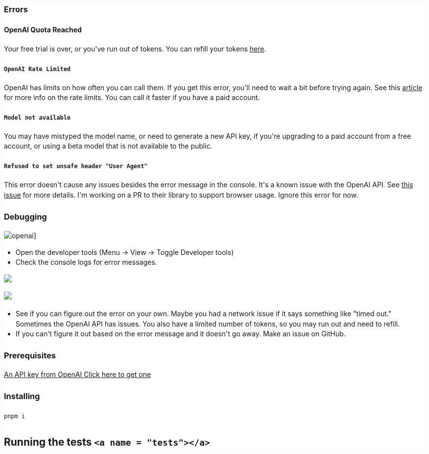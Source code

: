 ### Errors

#### OpenAI Quota Reached

Your free trial is over, or you've run out of tokens. You can refill your tokens [here](https://beta.openai.com/account/billing/overview).

#### `OpenAI Rate Limited`

OpenAI has limits on how often you can call them. If you get this error, you'll need to wait a bit before trying again. See this [article](https://help.openai.com/en/articles/5955598-is-api-usage-subject-to-any-rate-limits) for more info on the rate limits. You can call it faster if you have a paid account.

#### `Model not available`

You may have mistyped the model name, or need to generate a new API key, if you're upgrading to a paid account from a free account, or using a beta model that is not available to the public.

#### `Refused to set unsafe header "User Agent"`

This error doesn't cause any issues besides the error message in the console. It's a known issue with the OpenAI API. See [this issue](https://github.com/openai/openai-node/issues/6) for more details. I'm working on a PR to their library to support browser usage. Ignore this error for now.

### Debugging

![openai](docs/openai-error.png)]

- Open the developer tools (Menu -> View -> Toggle Developer tools)
- Check the console logs for error messages.

![](docs/debug.png)

![](docs/response.png)

- See if you can figure out the error on your own. Maybe you had a network issue if it says something like "timed out." Sometimes the OpenAI API has issues. You also have a limited number of tokens, so you may run out and need to refill.
- If you can't figure it out based on the error message and it doesn't go away. Make an issue on GitHub.

### Prerequisites

[An API key from OpenAI Click here to get one](https://beta.openai.com/account/api-keys)

### Installing

```
pnpm i
```

## Running the tests `<a name = "tests"></a>`
